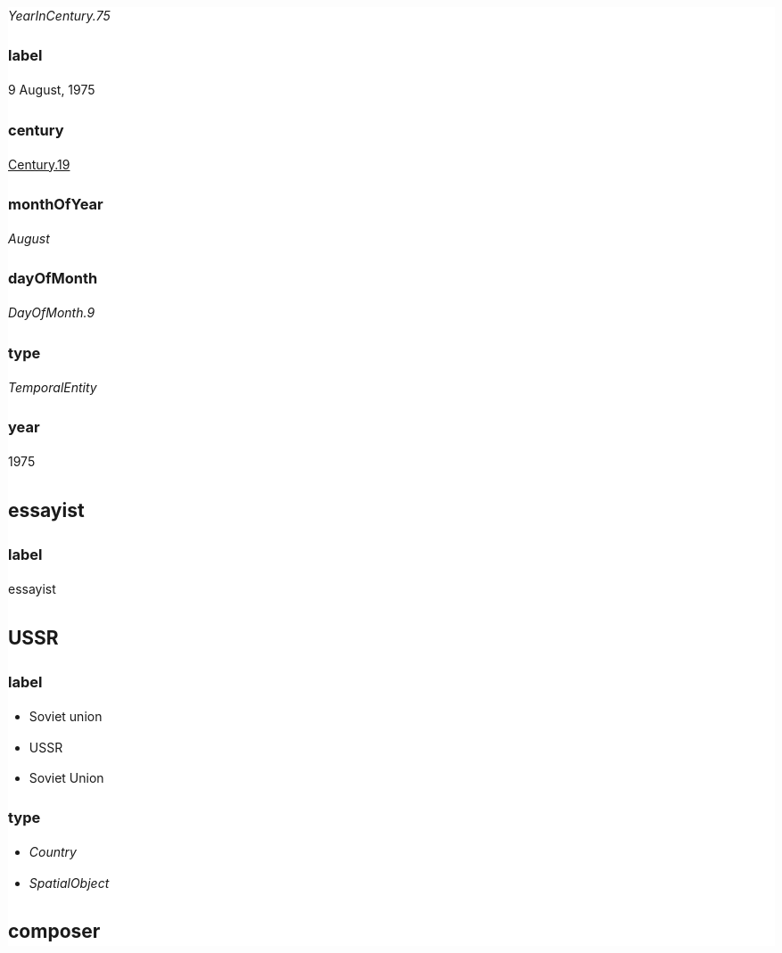 *YearInCentury.75*

### label


9 August, 1975

### century


[Century.19](#Century.19)

### monthOfYear


*August*

### dayOfMonth


*DayOfMonth.9*

### type


*TemporalEntity*

### year


1975

## essayist

### label


essayist

## USSR

### label

 - Soviet union

 - USSR

 - Soviet Union

### type

 - *Country*

 - *SpatialObject*

## composer
